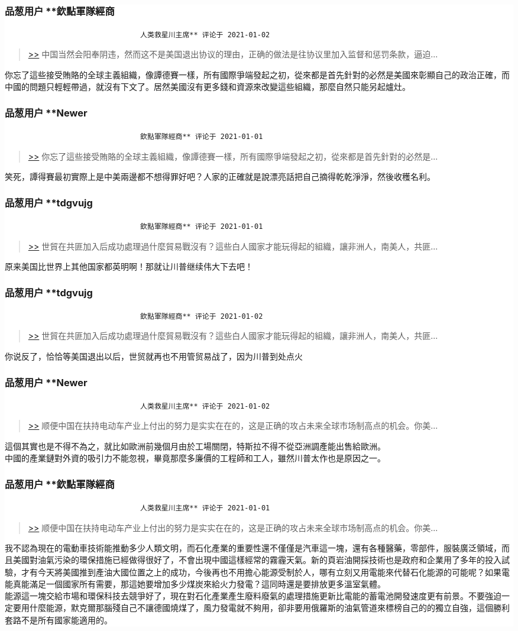 
            
### 品葱用户 **欽點軍隊經商				
									人类救星川主席** 评论于 2021-01-02
        
> [\>>]( "/article/item_id-574887#") 中国当然会阳奉阴违，然而这不是美国退出协议的理由，正确的做法是往协议里加入监督和惩罚条款，逼迫...

  
你忘了這些接受賄賂的全球主義組織，像譚德賽一樣，所有國際爭端發起之初，從來都是首先針對的必然是美國來彰顯自己的政治正確，而中國的問題只輕輕帶過，就沒有下文了。居然美國沒有更多錢和資源來改變這些組織，那麼自然只能另起爐灶。
        


            
### 品葱用户 **Newer				
									欽點軍隊經商** 评论于 2021-01-01
        
> [\>>]( "/article/item_id-574891#") 你忘了這些接受賄賂的全球主義組織，像譚德賽一樣，所有國際爭端發起之初，從來都是首先針對的必然是...

  
笑死，譚得賽最初實際上是中美兩邊都不想得罪好吧？人家的正確就是說漂亮話把自己摘得乾乾淨淨，然後收穫名利。
        


            
### 品葱用户 **tdgvujg				
									欽點軍隊經商** 评论于 2021-01-01
        
> [\>>]( "/article/item_id-574875#") 世貿在共匪加入后成功處理過什麼貿易戰沒有？這些白人國家才能玩得起的組織，讓非洲人，南美人，共匪...

原来美国比世界上其他国家都英明啊！那就让川普继续伟大下去吧！
        


            
### 品葱用户 **tdgvujg				
									欽點軍隊經商** 评论于 2021-01-02
        
> [\>>]( "/article/item_id-574875#") 世貿在共匪加入后成功處理過什麼貿易戰沒有？這些白人國家才能玩得起的組織，讓非洲人，南美人，共匪...

你说反了，恰恰等美国退出以后，世贸就再也不用管贸易战了，因为川普到处点火
        


            
### 品葱用户 **Newer				
									人类救星川主席** 评论于 2021-01-02
        
> [\>>]( "/article/item_id-574890#") 顺便中国在扶持电动车产业上付出的努力是实实在在的，这是正确的攻占未来全球市场制高点的机会。你美...

  
這個其實也是不得不為之，就比如歐洲前幾個月由於工場關閉，特斯拉不得不從亞洲調產能出售給歐洲。  
中國的產業鏈對外資的吸引力不能忽視，畢竟那麼多廉價的工程師和工人，雖然川普太作也是原因之一。
        


            
### 品葱用户 **欽點軍隊經商				
									人类救星川主席** 评论于 2021-01-01
        
> [\>>]( "/article/item_id-574890#") 顺便中国在扶持电动车产业上付出的努力是实实在在的，这是正确的攻占未来全球市场制高点的机会。你美...

  
我不認為現在的電動車技術能推動多少人類文明，而石化產業的重要性還不僅僅是汽車這一塊，還有各種醫藥，零部件，服裝廣泛領域，而且美國對油氣污染的環保措施已經做得很好了，不會出現中國這樣經常的霧霾天氣。新的頁岩油開採技術也是政府和企業用了多年的投入試驗，才有今天將美國推到產油大國位置之上的成功，今後再也不用擔心能源受制於人，哪有立刻又用電能來代替石化能源的可能呢？如果電能真能滿足一個國家所有需要，那這她要增加多少煤炭來給火力發電？這同時還是要排放更多溫室氣體。  
能源這一塊交給市場和環保科技去競爭好了，現在對石化產業產生廢料廢氣的處理措施更新比電能的蓄電池開發速度更有前景。不要強迫一定要用什麼能源，默克爾那腦殘自己不讓德國燒煤了，風力發電就不夠用，卻非要用俄羅斯的油氣管道來標榜自己的的獨立自強，這個勝利套路不是所有國家能適用的。
        